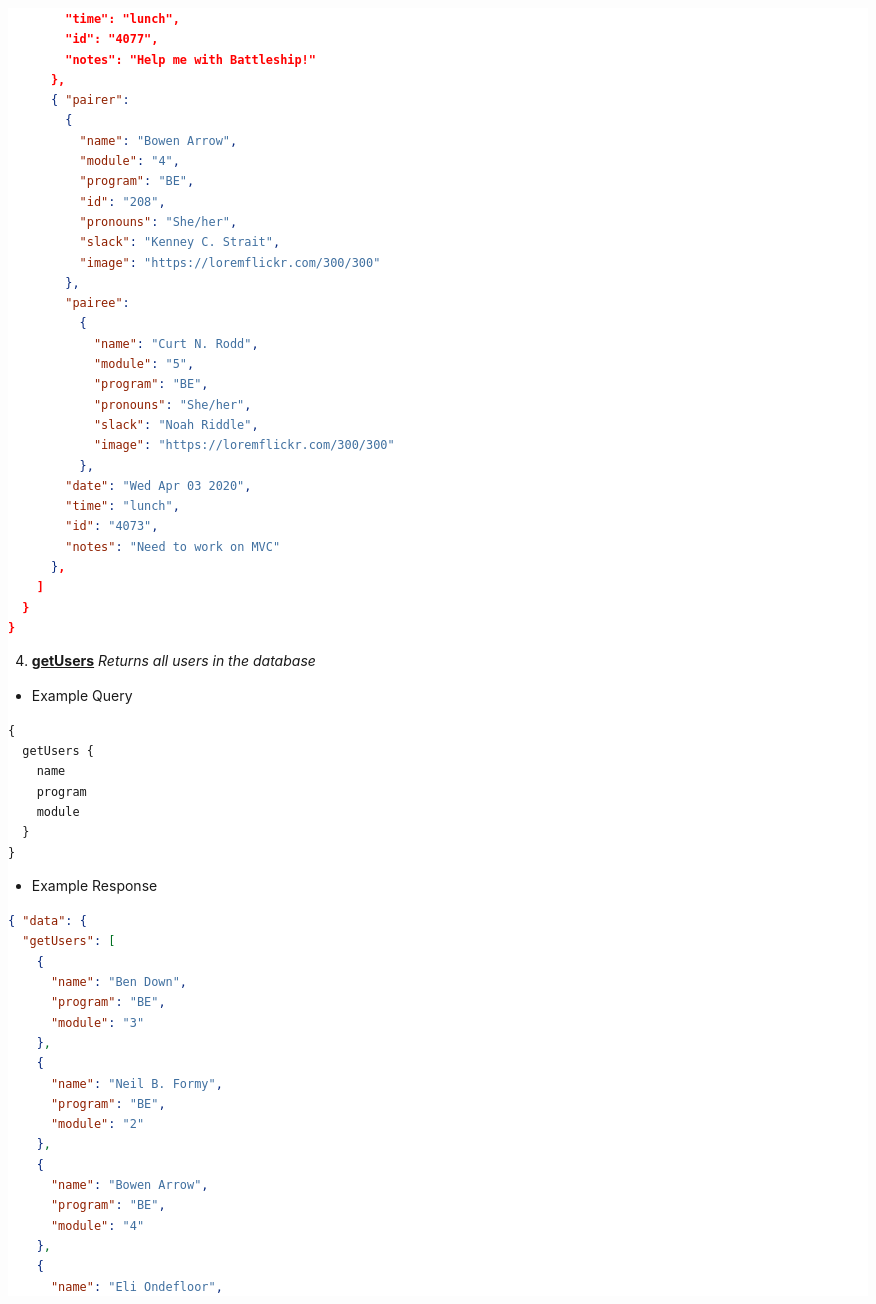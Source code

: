   ```json
          "time": "lunch",
          "id": "4077",
          "notes": "Help me with Battleship!"
        },
        { "pairer":
          {
            "name": "Bowen Arrow",
            "module": "4",
            "program": "BE",
            "id": "208",
            "pronouns": "She/her",
            "slack": "Kenney C. Strait",
            "image": "https://loremflickr.com/300/300"
          },
          "pairee":
            {
              "name": "Curt N. Rodd",
              "module": "5",
              "program": "BE",
              "pronouns": "She/her",
              "slack": "Noah Riddle",
              "image": "https://loremflickr.com/300/300"
            },
          "date": "Wed Apr 03 2020",
          "time": "lunch",
          "id": "4073",
          "notes": "Need to work on MVC"
        },
      ]
    }
  }
  ```
4. [**getUsers**](#get-user)  *Returns all users in the database*
  * Example Query
  ```
  {
    getUsers {
      name
      program
      module
    }
  }
  ```
  * Example Response
  ```json
  { "data": {
    "getUsers": [
      {
        "name": "Ben Down",
        "program": "BE",
        "module": "3"
      },
      {
        "name": "Neil B. Formy",
        "program": "BE",
        "module": "2"
      },
      {
        "name": "Bowen Arrow",
        "program": "BE",
        "module": "4"
      },
      {
        "name": "Eli Ondefloor",
  ```